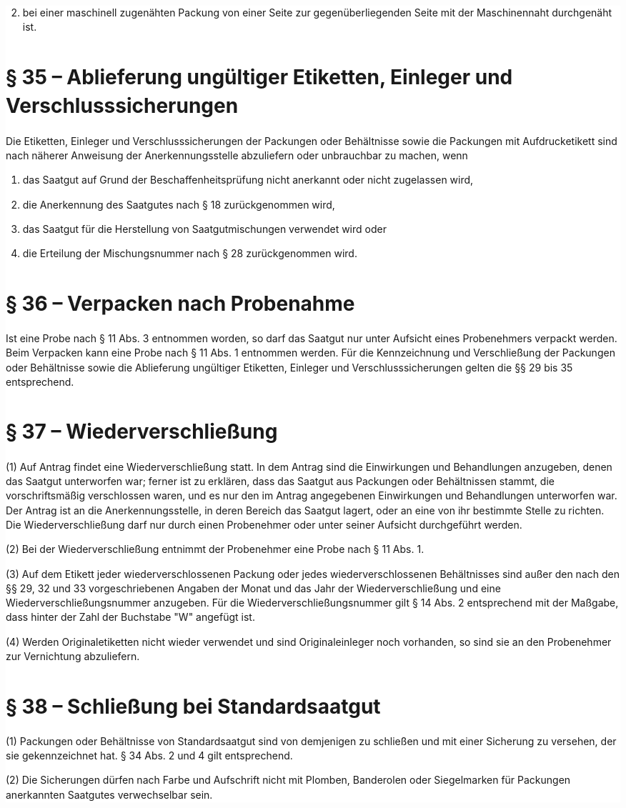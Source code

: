 2. bei einer maschinell zugenähten Packung von einer Seite zur gegenüberliegenden Seite mit der Maschinennaht durchgenäht ist.

# § 35 – Ablieferung ungültiger Etiketten, Einleger und Verschlusssicherungen

Die Etiketten, Einleger und Verschlusssicherungen der Packungen oder Behältnisse sowie die Packungen mit Aufdrucketikett sind nach näherer Anweisung der Anerkennungsstelle abzuliefern oder unbrauchbar zu machen, wenn

1. das Saatgut auf Grund der Beschaffenheitsprüfung nicht anerkannt oder nicht zugelassen wird,

2. die Anerkennung des Saatgutes nach § 18 zurückgenommen wird,

3. das Saatgut für die Herstellung von Saatgutmischungen verwendet wird oder

4. die Erteilung der Mischungsnummer nach § 28 zurückgenommen wird.

# § 36 – Verpacken nach Probenahme

Ist eine Probe nach § 11 Abs. 3 entnommen worden, so darf das Saatgut nur unter Aufsicht eines Probenehmers verpackt werden. Beim Verpacken kann eine Probe nach § 11 Abs. 1 entnommen werden. Für die Kennzeichnung und Verschließung der Packungen oder Behältnisse sowie die Ablieferung ungültiger Etiketten, Einleger und Verschlusssicherungen gelten die §§ 29 bis 35 entsprechend.

# § 37 – Wiederverschließung

(1) Auf Antrag findet eine Wiederverschließung statt. In dem Antrag sind die Einwirkungen und Behandlungen anzugeben, denen das Saatgut unterworfen war; ferner ist zu erklären, dass das Saatgut aus Packungen oder Behältnissen stammt, die vorschriftsmäßig verschlossen waren, und es nur den im Antrag angegebenen Einwirkungen und Behandlungen unterworfen war. Der Antrag ist an die Anerkennungsstelle, in deren Bereich das Saatgut lagert, oder an eine von ihr bestimmte Stelle zu richten. Die Wiederverschließung darf nur durch einen Probenehmer oder unter seiner Aufsicht durchgeführt werden.

(2) Bei der Wiederverschließung entnimmt der Probenehmer eine Probe nach § 11 Abs. 1.

(3) Auf dem Etikett jeder wiederverschlossenen Packung oder jedes wiederverschlossenen Behältnisses sind außer den nach den §§ 29, 32 und 33 vorgeschriebenen Angaben der Monat und das Jahr der Wiederverschließung und eine Wiederverschließungsnummer anzugeben. Für die Wiederverschließungsnummer gilt § 14 Abs. 2 entsprechend mit der Maßgabe, dass hinter der Zahl der Buchstabe "W" angefügt ist.

(4) Werden Originaletiketten nicht wieder verwendet und sind Originaleinleger noch vorhanden, so sind sie an den Probenehmer zur Vernichtung abzuliefern.

# § 38 – Schließung bei Standardsaatgut

(1) Packungen oder Behältnisse von Standardsaatgut sind von demjenigen zu schließen und mit einer Sicherung zu versehen, der sie gekennzeichnet hat. § 34 Abs. 2 und 4 gilt entsprechend.

(2) Die Sicherungen dürfen nach Farbe und Aufschrift nicht mit Plomben, Banderolen oder Siegelmarken für Packungen anerkannten Saatgutes verwechselbar sein.
